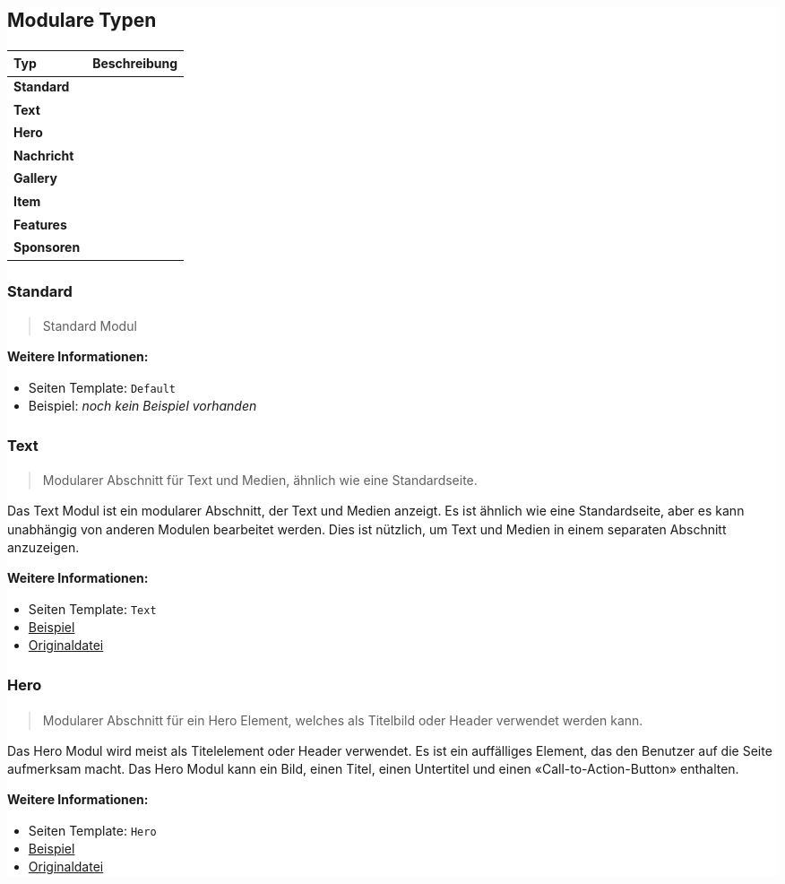 ## Modulare Typen

| Typ           | Beschreibung |
|:--------------|:-------------|
| **Standard**  |              |
| **Text**      |              |
| **Hero**      |              |
| **Nachricht** |              |
| **Gallery**   |              |
| **Item**      |              |
| **Features**  |              |
| **Sponsoren** |              |

### Standard

> Standard Modul

**Weitere Informationen:**
- Seiten Template: `Default`
- Beispiel: _noch kein Beispiel vorhanden_


### Text

> Modularer Abschnitt für Text und Medien, ähnlich wie eine Standardseite.

Das Text Modul ist ein modularer Abschnitt, der Text und Medien anzeigt. Es ist ähnlich wie eine Standardseite, aber es kann unabhängig von anderen Modulen bearbeitet werden. Dies ist nützlich, um Text und Medien in einem separaten Abschnitt anzuzeigen.

**Weitere Informationen:**
- Seiten Template: `Text`
- [Beispiel](https://grav.demo.crabston.dev/beispiele/modulare-seite-grav#easy_content)
- [Originaldatei](https://github.com/Crabston/grav-demo/blob/main/pages/03.beispiele/02.modulare-seite-grav/03._callout/text.md?plain=1)

### Hero

> Modularer Abschnitt für ein Hero Element, welches als Titelbild oder Header verwendet werden kann.

Das Hero Modul wird meist als Titelelement oder Header verwendet. Es ist ein auffälliges Element, das den Benutzer auf die Seite aufmerksam macht. Das Hero Modul kann ein Bild, einen Titel, einen Untertitel und einen «Call-to-Action-Button» enthalten.

**Weitere Informationen:**
- Seiten Template: `Hero`
- [Beispiel](https://grav.demo.crabston.dev/beispiele/modulare-seite-grav#top)
- [Originaldatei](https://github.com/Crabston/grav-demo/blob/main/pages/03.beispiele/02.modulare-seite-grav/01._hero/hero.md?plain=1)
